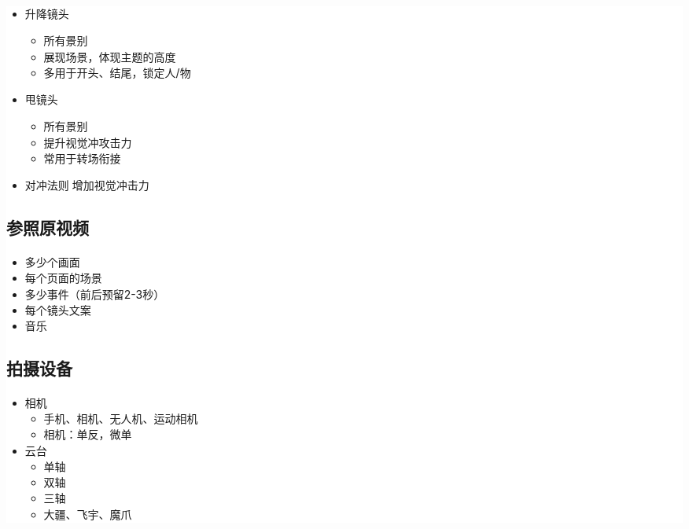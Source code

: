 * 升降镜头
  * 所有景别
  * 展现场景，体现主题的高度
  * 多用于开头、结尾，锁定人/物

* 甩镜头
  * 所有景别
  * 提升视觉冲攻击力
  * 常用于转场衔接

* 对冲法则 增加视觉冲击力

## 参照原视频

* 多少个画面
* 每个页面的场景
* 多少事件（前后预留2-3秒）
* 每个镜头文案
* 音乐

## 拍摄设备

* 相机
  * 手机、相机、无人机、运动相机
  * 相机：单反，微单
* 云台
  * 单轴
  * 双轴
  * 三轴
  * 大疆、飞宇、魔爪
